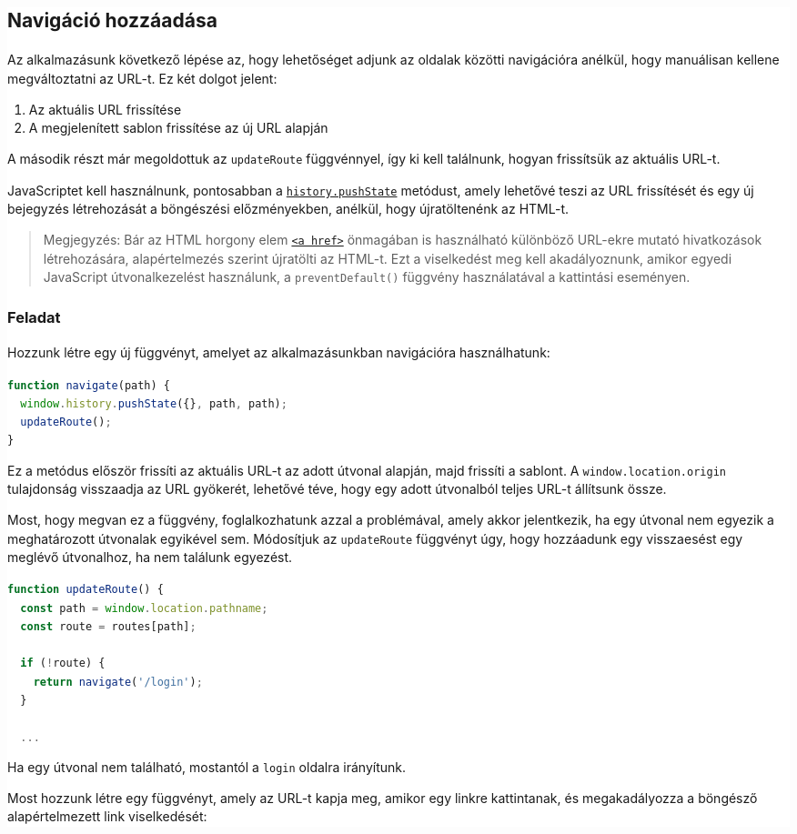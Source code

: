 ## Navigáció hozzáadása

Az alkalmazásunk következő lépése az, hogy lehetőséget adjunk az oldalak közötti navigációra anélkül, hogy manuálisan kellene megváltoztatni az URL-t. Ez két dolgot jelent:

1. Az aktuális URL frissítése
2. A megjelenített sablon frissítése az új URL alapján

A második részt már megoldottuk az `updateRoute` függvénnyel, így ki kell találnunk, hogyan frissítsük az aktuális URL-t.

JavaScriptet kell használnunk, pontosabban a [`history.pushState`](https://developer.mozilla.org/docs/Web/API/History/pushState) metódust, amely lehetővé teszi az URL frissítését és egy új bejegyzés létrehozását a böngészési előzményekben, anélkül, hogy újratöltenénk az HTML-t.

> Megjegyzés: Bár az HTML horgony elem [`<a href>`](https://developer.mozilla.org/docs/Web/HTML/Element/a) önmagában is használható különböző URL-ekre mutató hivatkozások létrehozására, alapértelmezés szerint újratölti az HTML-t. Ezt a viselkedést meg kell akadályoznunk, amikor egyedi JavaScript útvonalkezelést használunk, a `preventDefault()` függvény használatával a kattintási eseményen.

### Feladat

Hozzunk létre egy új függvényt, amelyet az alkalmazásunkban navigációra használhatunk:

```js
function navigate(path) {
  window.history.pushState({}, path, path);
  updateRoute();
}
```

Ez a metódus először frissíti az aktuális URL-t az adott útvonal alapján, majd frissíti a sablont. A `window.location.origin` tulajdonság visszaadja az URL gyökerét, lehetővé téve, hogy egy adott útvonalból teljes URL-t állítsunk össze.

Most, hogy megvan ez a függvény, foglalkozhatunk azzal a problémával, amely akkor jelentkezik, ha egy útvonal nem egyezik a meghatározott útvonalak egyikével sem. Módosítjuk az `updateRoute` függvényt úgy, hogy hozzáadunk egy visszaesést egy meglévő útvonalhoz, ha nem találunk egyezést.

```js
function updateRoute() {
  const path = window.location.pathname;
  const route = routes[path];

  if (!route) {
    return navigate('/login');
  }

  ...
```

Ha egy útvonal nem található, mostantól a `login` oldalra irányítunk.

Most hozzunk létre egy függvényt, amely az URL-t kapja meg, amikor egy linkre kattintanak, és megakadályozza a böngésző alapértelmezett link viselkedését:

